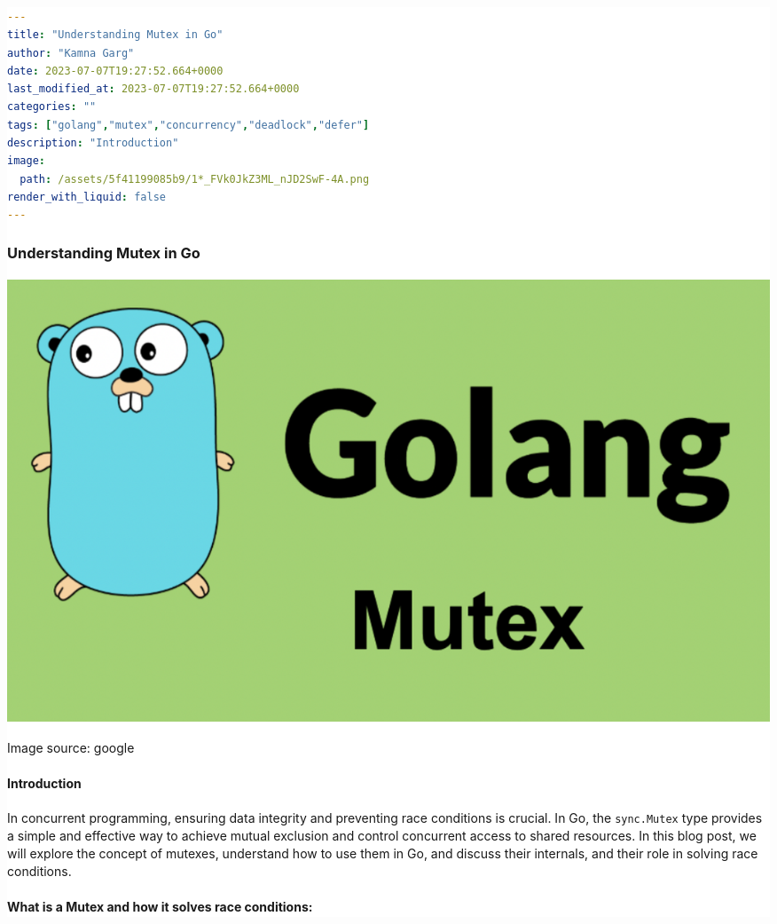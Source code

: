 ```yaml
---
title: "Understanding Mutex in Go"
author: "Kamna Garg"
date: 2023-07-07T19:27:52.664+0000
last_modified_at: 2023-07-07T19:27:52.664+0000
categories: ""
tags: ["golang","mutex","concurrency","deadlock","defer"]
description: "Introduction"
image:
  path: /assets/5f41199085b9/1*_FVk0JkZ3ML_nJD2SwF-4A.png
render_with_liquid: false
---
```


### Understanding Mutex in Go


![Image source: google](/assets/5f41199085b9/1*_FVk0JkZ3ML_nJD2SwF-4A.png)

Image source: google
#### Introduction

In concurrent programming, ensuring data integrity and preventing race conditions is crucial\. In Go, the `sync.Mutex` type provides a simple and effective way to achieve mutual exclusion and control concurrent access to shared resources\. In this blog post, we will explore the concept of mutexes, understand how to use them in Go, and discuss their internals, and their role in solving race conditions\.
#### What is a Mutex and how it solves race conditions:
